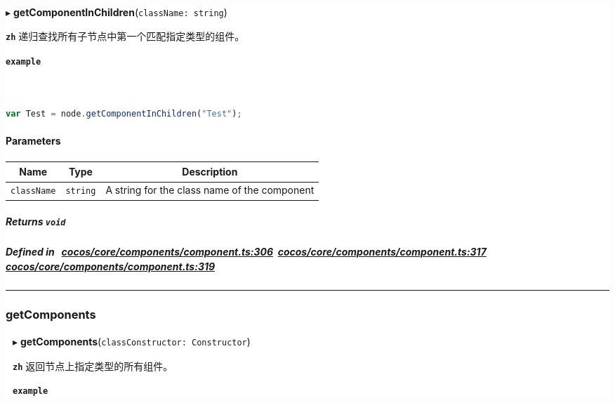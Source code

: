 
▸   **getComponentInChildren**(`className: string`)




**`zh`** 递归查找所有子节点中第一个匹配指定类型的组件。




**`example`**

```ts


var Test = node.getComponentInChildren("Test");


```






#### Parameters

| Name | Type | Description |
| :------: | :------: | :------: |
| `className` | `string` | A string for the class name of the component  |



##### Returns `void`




</div>

##### Defined in &nbsp;   [cocos/core/components/component.ts:306](https://github.com/cocos-creator/engine/blob/c7bf6b8a9/cocos/core/components/component.ts#L306)&nbsp;   [cocos/core/components/component.ts:317](https://github.com/cocos-creator/engine/blob/c7bf6b8a9/cocos/core/components/component.ts#L317)&nbsp;   [cocos/core/components/component.ts:319](https://github.com/cocos-creator/engine/blob/c7bf6b8a9/cocos/core/components/component.ts#L319)&nbsp;
___
### getComponents
<div style="margin-left: 10px;">

▸   **getComponents**(`classConstructor: Constructor`)




**`zh`** 返回节点上指定类型的所有组件。




**`example`**
